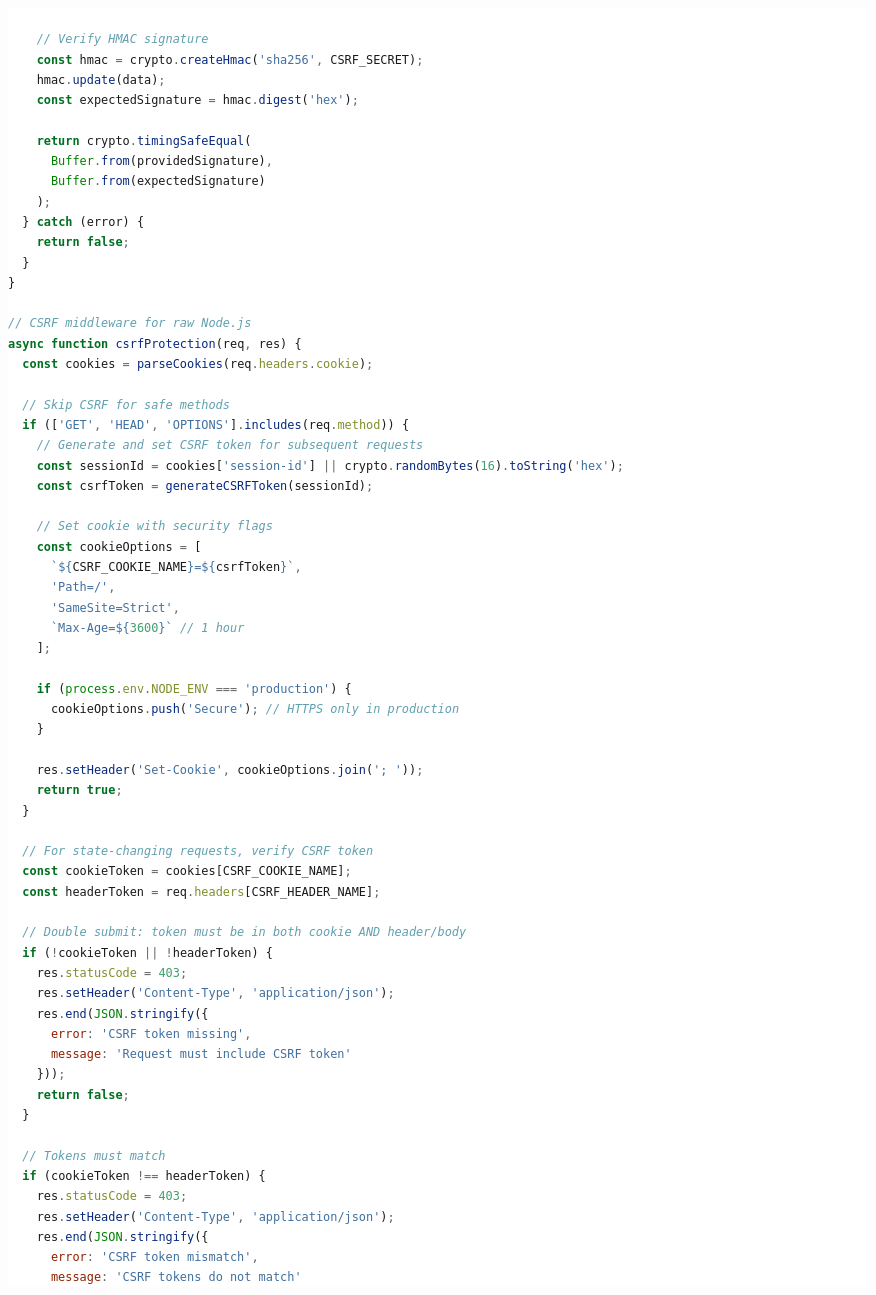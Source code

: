 ```javascript
    
    // Verify HMAC signature
    const hmac = crypto.createHmac('sha256', CSRF_SECRET);
    hmac.update(data);
    const expectedSignature = hmac.digest('hex');
    
    return crypto.timingSafeEqual(
      Buffer.from(providedSignature),
      Buffer.from(expectedSignature)
    );
  } catch (error) {
    return false;
  }
}

// CSRF middleware for raw Node.js
async function csrfProtection(req, res) {
  const cookies = parseCookies(req.headers.cookie);
  
  // Skip CSRF for safe methods
  if (['GET', 'HEAD', 'OPTIONS'].includes(req.method)) {
    // Generate and set CSRF token for subsequent requests
    const sessionId = cookies['session-id'] || crypto.randomBytes(16).toString('hex');
    const csrfToken = generateCSRFToken(sessionId);
    
    // Set cookie with security flags
    const cookieOptions = [
      `${CSRF_COOKIE_NAME}=${csrfToken}`,
      'Path=/',
      'SameSite=Strict',
      `Max-Age=${3600}` // 1 hour
    ];
    
    if (process.env.NODE_ENV === 'production') {
      cookieOptions.push('Secure'); // HTTPS only in production
    }
    
    res.setHeader('Set-Cookie', cookieOptions.join('; '));
    return true;
  }
  
  // For state-changing requests, verify CSRF token
  const cookieToken = cookies[CSRF_COOKIE_NAME];
  const headerToken = req.headers[CSRF_HEADER_NAME];
  
  // Double submit: token must be in both cookie AND header/body
  if (!cookieToken || !headerToken) {
    res.statusCode = 403;
    res.setHeader('Content-Type', 'application/json');
    res.end(JSON.stringify({
      error: 'CSRF token missing',
      message: 'Request must include CSRF token'
    }));
    return false;
  }
  
  // Tokens must match
  if (cookieToken !== headerToken) {
    res.statusCode = 403;
    res.setHeader('Content-Type', 'application/json');
    res.end(JSON.stringify({
      error: 'CSRF token mismatch',
      message: 'CSRF tokens do not match'
```